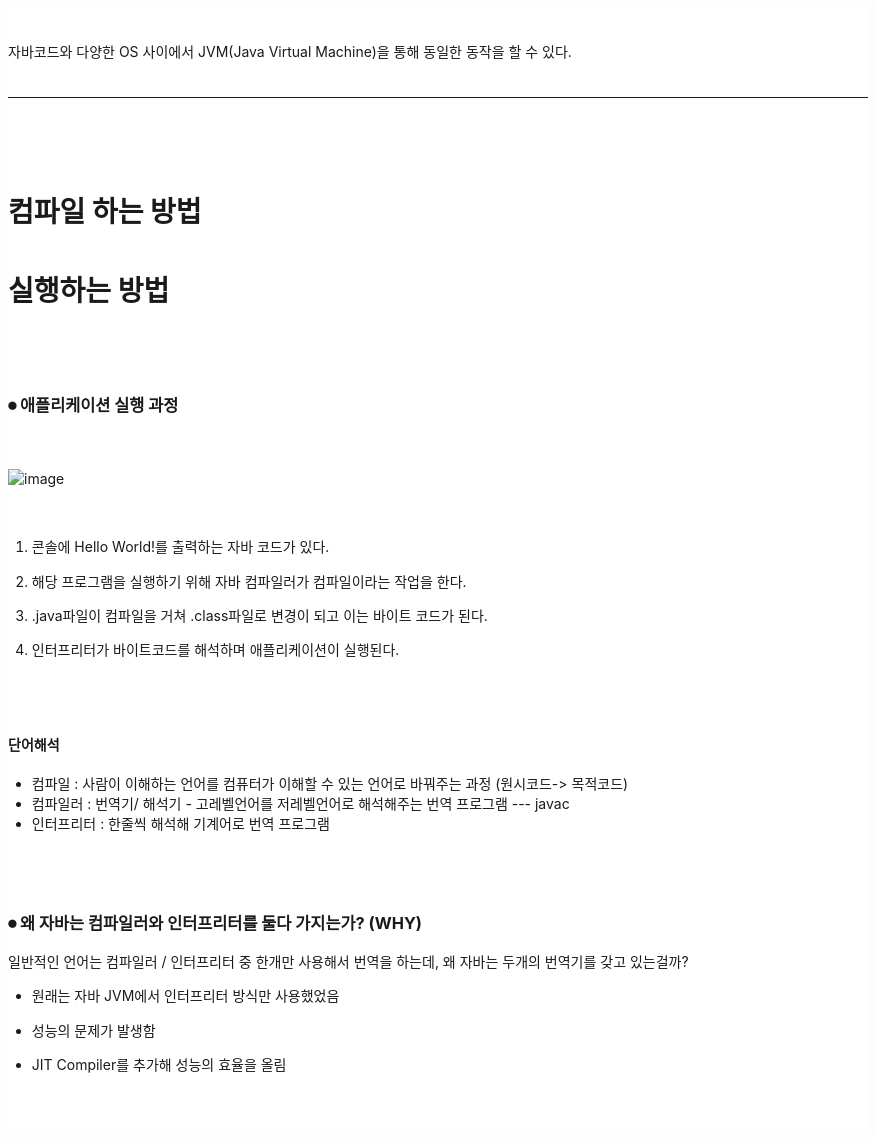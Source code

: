 
<br>



자바코드와 다양한 OS 사이에서 JVM(Java Virtual Machine)을 통해 동일한 동작을 할 수 있다.
<br><br>

------
<br><br>

# 컴파일 하는 방법
# 실행하는 방법
<br><br>

### ⏺ 애플리케이션 실행 과정

<br>

![image](https://user-images.githubusercontent.com/48430781/199008016-374baceb-22da-4452-bd39-645bc28f4c05.png)


<br>

1) 콘솔에 Hello World!를 출력하는 자바 코드가 있다. 

2) 해당 프로그램을 실행하기 위해 자바 컴파일러가 컴파일이라는 작업을 한다. 

3) .java파일이 컴파일을 거쳐 .class파일로 변경이 되고 이는 바이트 코드가 된다. 

4) 인터프리터가 바이트코드를 해석하며 애플리케이션이 실행된다. 

<br><br>


#### 단어해석

* 컴파일 : 사람이 이해하는 언어를 컴퓨터가 이해할 수 있는 언어로 바꿔주는 과정 (원시코드-> 목적코드)
* 컴파일러 : 번역기/ 해석기 - 고레벨언어를 저레벨언어로 해석해주는 번역 프로그램 ---   javac
* 인터프리터 : 한줄씩 해석해 기계어로 번역 프로그램  


<br><br>


### ⏺ 왜 자바는 컴파일러와 인터프리터를 둘다 가지는가? (WHY)
일반적인 언어는 컴파일러 / 인터프리터 중 한개만 사용해서 번역을 하는데, 왜 자바는 두개의 번역기를 갖고 있는걸까?



- 원래는 자바 JVM에서 인터프리터 방식만 사용했었음

- 성능의 문제가 발생함

- JIT Compiler를 추가해 성능의 효율을 올림


<br><br>

